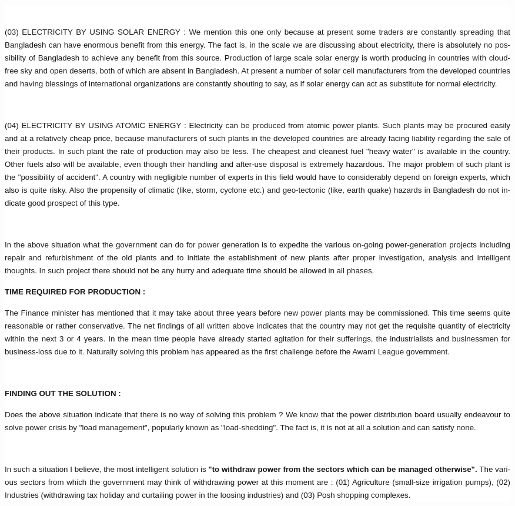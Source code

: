 <p class="MsoNormal" style="margin-bottom: 0.0001pt; text-align: justify; line-height: 150%;"> </p>
<p class="MsoNormal" style="margin-bottom: 0.0001pt; text-align: justify; line-height: 150%;"><span style="font-size: 10pt; line-height: 150%; font-family: Arial;" lang="EN-CA">(03)<span> </span>ELECTRICITY BY USING SOLAR ENERGY<span> </span>: We mention this one only because at present some traders are constantly spreading that Bangladesh can have enormous benefit from this energy. The fact is, in the scale we are discussing about electricity, there is absolutely no possibility of Bangladesh to achieve any benefit from this source. Production of large scale solar energy is worth producing in countries with cloud-free sky and open deserts, both of which are absent in Bangladesh. At present a number of solar cell manufacturers from the developed countries and having blessings of international organizations are constantly shouting to say, as if solar energy can act as substitute for normal electricity.<span> </span></span></p>
<p class="MsoNormal" style="margin-bottom: 0.0001pt; text-align: justify; line-height: 150%;"> </p>
<p class="MsoNormal" style="margin-bottom: 0.0001pt; text-align: justify; line-height: 150%;"><span style="font-size: 10pt; line-height: 150%; font-family: Arial;" lang="EN-CA">(04)<span> </span>ELECTRICITY BY USING ATOMIC ENERGY : Electricity can be produced from atomic power plants. Such plants may be procured easily and at a relatively cheap price, because manufacturers of such plants in the developed countries are already facing liability regarding the sale of their products. In such plant the rate of production may also be less.<span> </span>The cheapest and cleanest fuel "heavy water" is available in the country. Other fuels also will be available, even though their handling and after-use disposal is extremely hazardous. The major problem of such plant is the "possibility of accident". A country with negligible number of experts in this field would have to considerably depend on foreign experts, which also is quite risky. Also the propensity of climatic (like, storm, cyclone etc.) and geo-tectonic (like, earth quake) hazards in Bangladesh do not indicate good prospect of this type.<span> </span></span></p>
<p class="MsoNormal" style="margin-bottom: 0.0001pt; text-align: justify; line-height: 150%;"> </p>
<p class="MsoNormal" style="margin-bottom: 0.0001pt; text-align: justify; line-height: 150%;"><span style="font-size: 10pt; line-height: 150%; font-family: Arial;" lang="EN-CA">In the above situation what the government can do for power generation is to expedite the various on-going power-generation projects including repair and refurbishment of the old plants and to initiate the establishment of new plants after proper investigation, analysis and intelligent thoughts. In such project there should not be any hurry and adequate time should be allowed in all phases.<span> </span></span></p>
<p class="MsoNormal" style="margin-bottom: 0.0001pt; text-align: justify; line-height: 150%;"><span style="font-size: 10pt; line-height: 150%; font-family: Arial;" lang="EN-CA"></span></p>
<p class="MsoNormal" style="margin-bottom: 0.0001pt; text-align: justify; line-height: 150%;"><strong><span style="font-size: 10pt; line-height: 150%; font-family: Arial;" lang="EN-CA">TIME REQUIRED FOR PRODUCTION : </span></strong></p>
<p class="MsoNormal" style="margin-bottom: 0.0001pt; text-align: justify; line-height: 150%;"><span style="font-size: 10pt; line-height: 150%; font-family: Arial;" lang="EN-CA">The Finance minister has mentioned that it may take about three years before new power plants may be commissioned. This time seems quite reasonable or rather conservative. The net findings of all written above indicates that the country may not get the requisite quantity of electricity within the next 3 or 4 years. In the mean time people have already started agitation for their sufferings, the industrialists and businessmen for business-loss due to it. Naturally solving this problem has appeared as the first challenge before the Awami League government.</span></p>
<p class="MsoNormal" style="margin-bottom: 0.0001pt; text-align: justify; line-height: 150%;"> </p>
<p class="MsoNormal" style="margin-bottom: 0.0001pt; text-align: justify; line-height: 150%;"><strong><span style="font-size: 10pt; line-height: 150%; font-family: Arial;" lang="EN-CA">FINDING OUT THE SOLUTION : </span></strong></p>
<p class="MsoNormal" style="margin-bottom: 0.0001pt; text-align: justify; line-height: 150%;"><span style="font-size: 10pt; line-height: 150%; font-family: Arial;" lang="EN-CA">Does the above situation indicate that there is no way of solving this problem ? We know that the power distribution board usually endeavour to solve power crisis by "load management", popularly known as "load-shedding". The fact is, it is not at all a solution and can satisfy none. </span></p>
<p class="MsoNormal" style="margin-bottom: 0.0001pt; text-align: justify; line-height: 150%;"> </p>
<p class="MsoNormal" style="margin-bottom: 0.0001pt; text-align: justify; line-height: 150%;"><span style="font-size: 10pt; line-height: 150%; font-family: Arial;" lang="EN-CA">In such a situation I believe, the most intelligent solution is <strong>"to withdraw power from the sectors which can be managed otherwise". </strong>The various sectors from which the government may think of withdrawing power at this moment are : (01) Agriculture (small-size irrigation pumps), (02) Industries (withdrawing tax holiday and curtailing power in the loosing industries) and (03) Posh shopping complexes.<span> </span></span></p>
<p class="MsoNormal" style="margin-bottom: 0.0001pt; text-align: justify; line-height: 150%;"><strong></strong></p>